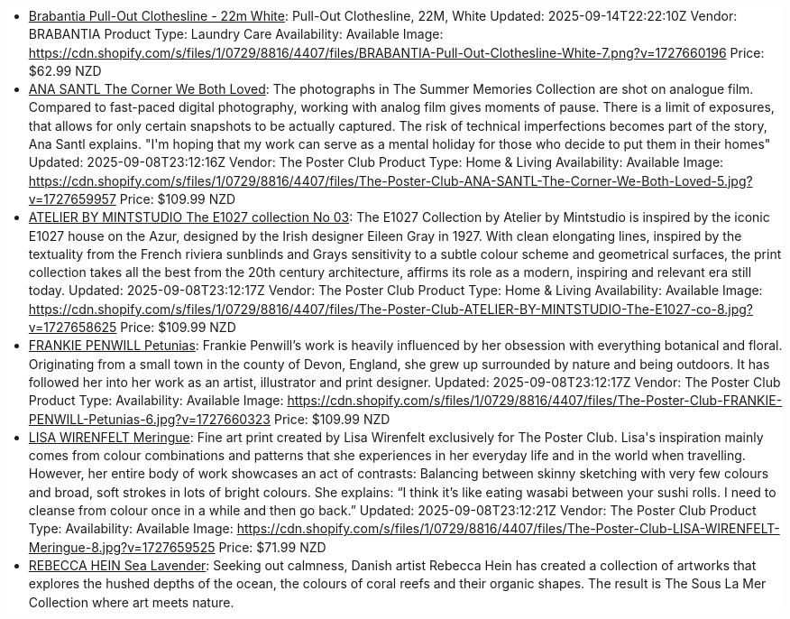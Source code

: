 - [Brabantia Pull-Out Clothesline - 22m White](https://everydayhome.co.nz/products/pull-out-clothesline-22m-white): Pull-Out Clothesline, 22M, White
  Updated: 2025-09-14T22:22:10Z
  Vendor: BRABANTIA
  Product Type: Laundry Care
  Availability: Available
  Image: https://cdn.shopify.com/s/files/1/0729/8816/4407/files/BRABANTIA-Pull-Out-Clothesline-White-7.png?v=1727660196
  Price: $62.99 NZD
- [ANA SANTL The Corner We Both Loved](https://everydayhome.co.nz/products/ana-santl-the-corner-we-both-loved): The photographs in The Summer Memories Collection are shot on analogue film. Compared to fast-paced digital photography, working with analog film gives moments of pause. There is a limit of exposures, that allows for only certain snapshots to be actually captured. The risk of technical imperfections becomes part of the story, Ana Santl explains. "I'm hoping that my work can serve as a mental holiday for those who decide to put them in their homes"
  Updated: 2025-09-08T23:12:16Z
  Vendor: The Poster Club
  Product Type: Home & Living
  Availability: Available
  Image: https://cdn.shopify.com/s/files/1/0729/8816/4407/files/The-Poster-Club-ANA-SANTL-The-Corner-We-Both-Loved-5.jpg?v=1727659957
  Price: $109.99 NZD
- [ATELIER BY MINTSTUDIO The E1027 collection No 03](https://everydayhome.co.nz/products/atelier-by-mintstudio-the-e1027-collection-no-03): The E1027 Collection by Atelier by Mintstudio is inspired by the iconic E1027 house on the Azur, designed by the Irish designer Eileen Gray in 1927. With clean elongating lines, inspired by the textuality from the French riviera sunblinds and Grays sensitivity to a subtle colour scheme and geometrical surfaces, the print collection takes all the best from the 20th century architecture, affirms its role as a modern, inspiring and relevant era still today.
  Updated: 2025-09-08T23:12:17Z
  Vendor: The Poster Club
  Product Type: Home & Living
  Availability: Available
  Image: https://cdn.shopify.com/s/files/1/0729/8816/4407/files/The-Poster-Club-ATELIER-BY-MINTSTUDIO-The-E1027-co-8.jpg?v=1727658625
  Price: $109.99 NZD
- [FRANKIE PENWILL Petunias](https://everydayhome.co.nz/products/frankie-penwill-petunias): Frankie Penwill’s work is heavily influenced by her obsession with everything botanical and floral. Originating from a small town in the county of Devon, England, she grew up surrounded by nature and being outdoors. It has followed her into her work as an artist, illustrator and print designer.
  Updated: 2025-09-08T23:12:17Z
  Vendor: The Poster Club
  Product Type: 
  Availability: Available
  Image: https://cdn.shopify.com/s/files/1/0729/8816/4407/files/The-Poster-Club-FRANKIE-PENWILL-Petunias-6.jpg?v=1727660323
  Price: $109.99 NZD
- [LISA WIRENFELT Meringue](https://everydayhome.co.nz/products/lisa-wirenfelt-meringue): Fine art print created by Lisa Wirenfelt exclusively for The Poster Club. Lisa's inspiration mainly comes from colour combinations and patterns that she experiences in her everyday life and in the world when travelling. However, her entire body of work showcases an act of contrasts: Balancing between skinny sketching with very few colours and broad, soft strokes in lots of bright colours. She explains: “I think it’s like eating wasabi between your sushi rolls. I need to cleanse from colour once in a while and then go back.”
  Updated: 2025-09-08T23:12:21Z
  Vendor: The Poster Club
  Product Type: 
  Availability: Available
  Image: https://cdn.shopify.com/s/files/1/0729/8816/4407/files/The-Poster-Club-LISA-WIRENFELT-Meringue-8.jpg?v=1727659525
  Price: $71.99 NZD
- [REBECCA HEIN Sea Lavender](https://everydayhome.co.nz/products/rebecca-hein-sea-lavender): Seeking out calmness, Danish artist Rebecca Hein has created a collection of artworks that explores the hushed depths of the ocean, the colours of coral reefs and their organic shapes. The result is The Sous La Mer Collection where art meets nature.